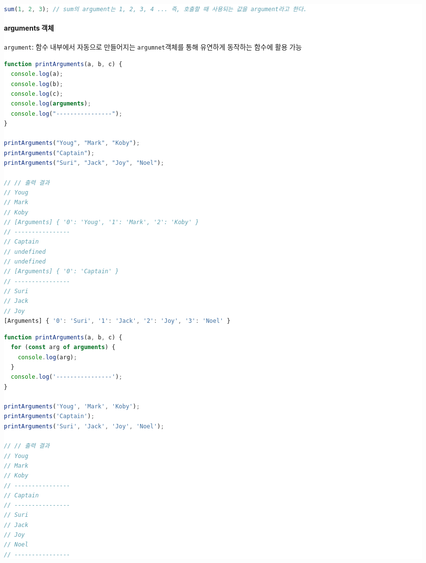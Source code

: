 ```js
sum(1, 2, 3); // sum의 argument는 1, 2, 3, 4 ... 즉, 호출할 때 사용되는 값을 argument라고 한다.
```

#### arguments 객체

`argument`: 함수 내부에서 자동으로 만들어지는 `argumnet`객체를 통해 유연하게 동작하는 함수에 활용 가능

```js
function printArguments(a, b, c) {
  console.log(a);
  console.log(b);
  console.log(c);
  console.log(arguments);
  console.log("----------------");
}

printArguments("Youg", "Mark", "Koby");
printArguments("Captain");
printArguments("Suri", "Jack", "Joy", "Noel");

// // 출력 결과
// Youg
// Mark
// Koby
// [Arguments] { '0': 'Youg', '1': 'Mark', '2': 'Koby' }
// ----------------
// Captain
// undefined
// undefined
// [Arguments] { '0': 'Captain' }
// ----------------
// Suri
// Jack
// Joy
[Arguments] { '0': 'Suri', '1': 'Jack', '2': 'Joy', '3': 'Noel' }
```

```js
function printArguments(a, b, c) {
  for (const arg of arguments) {
    console.log(arg);
  }
  console.log('----------------');
}

printArguments('Youg', 'Mark', 'Koby');
printArguments('Captain');
printArguments('Suri', 'Jack', 'Joy', 'Noel');

// // 출력 결과
// Youg
// Mark
// Koby
// ----------------
// Captain
// ----------------
// Suri
// Jack
// Joy
// Noel
// ----------------
```
